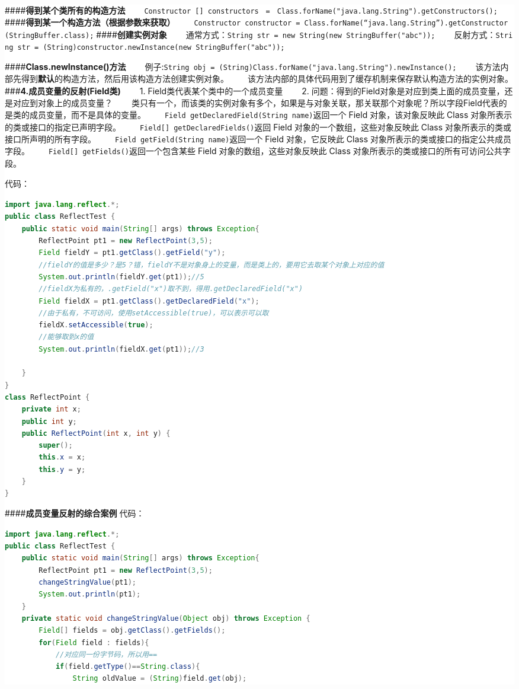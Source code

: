####**得到某个类所有的构造方法**
　　`Constructor [] constructors　=　Class.forName("java.lang.String").getConstructors();`
####**得到某一个构造方法（根据参数来获取）**
　　`Constructor constructor = Class.forName(“java.lang.String”).getConstructor(StringBuffer.class);`
####**创建实例对象**
　　通常方式：`String str = new String(new StringBuffer("abc"));`
　　反射方式：`String str = (String)constructor.newInstance(new StringBuffer("abc"));`

####**Class.newInstance()方法**
　　例子:`String obj = (String)Class.forName("java.lang.String").newInstance();`
　　该方法内部先得到**默认**的构造方法，然后用该构造方法创建实例对象。
　　该方法内部的具体代码用到了缓存机制来保存默认构造方法的实例对象。
###**4.成员变量的反射(Field类)**
　　1. Field类代表某个类中的一个成员变量
　　2. 问题：得到的Field对象是对应到类上面的成员变量，还是对应到对象上的成员变量？
　　类只有一个，而该类的实例对象有多个，如果是与对象关联，那关联那个对象呢？所以字段Field代表的是类的成员变量，而不是具体的变量。
　　`Field getDeclaredField(String name)`返回一个 Field 对象，该对象反映此 Class 对象所表示的类或接口的指定已声明字段。
　　`Field[] getDeclaredFields()`返回 Field 对象的一个数组，这些对象反映此 Class 对象所表示的类或接口所声明的所有字段。 
　　`Field getField(String name)`返回一个 Field 对象，它反映此 Class 对象所表示的类或接口的指定公共成员字段。 
　　`Field[] getFields()`返回一个包含某些 Field 对象的数组，这些对象反映此 Class 对象所表示的类或接口的所有可访问公共字段。

代码：
```Java
import java.lang.reflect.*;
public class ReflectTest {
    public static void main(String[] args) throws Exception{
        ReflectPoint pt1 = new ReflectPoint(3,5);
        Field fieldY = pt1.getClass().getField("y");
        //fieldY的值是多少？是5？错，fieldY不是对象身上的变量，而是类上的，要用它去取某个对象上对应的值
        System.out.println(fieldY.get(pt1));//5
        //fieldX为私有的，.getField("x")取不到，得用.getDeclaredField("x")
        Field fieldX = pt1.getClass().getDeclaredField("x");
        //由于私有，不可访问，使用setAccessible(true)，可以表示可以取
        fieldX.setAccessible(true);
        //能够取到x的值
        System.out.println(fieldX.get(pt1));//3
        
    }
}
class ReflectPoint {
    private int x;
    public int y;
    public ReflectPoint(int x, int y) {
        super();
        this.x = x;
        this.y = y;
    }
}
```
####**成员变量反射的综合案例**
代码：
```Java
import java.lang.reflect.*;
public class ReflectTest {
    public static void main(String[] args) throws Exception{
        ReflectPoint pt1 = new ReflectPoint(3,5);
        changeStringValue(pt1);
        System.out.println(pt1);
    }
    private static void changeStringValue(Object obj) throws Exception {
        Field[] fields = obj.getClass().getFields();
        for(Field field : fields){
            //对应同一份字节码，所以用==
            if(field.getType()==String.class){
                String oldValue = (String)field.get(obj);
```